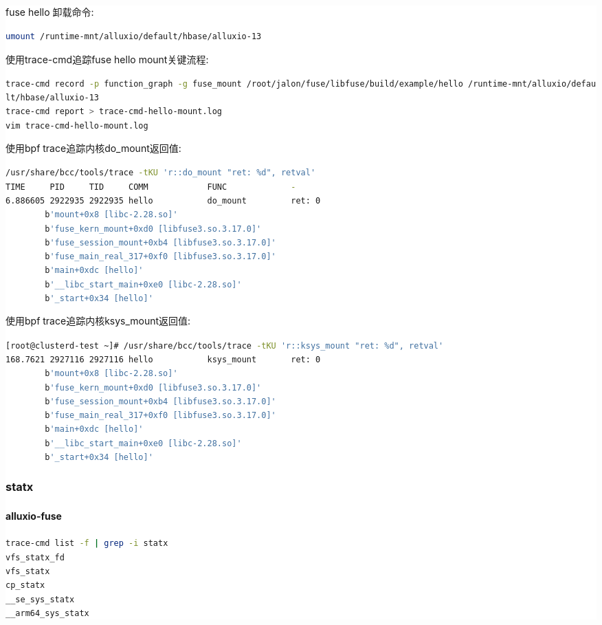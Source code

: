 fuse hello 卸载命令:

```bash
umount /runtime-mnt/alluxio/default/hbase/alluxio-13
```

使用trace-cmd追踪fuse hello mount关键流程:

```bash
trace-cmd record -p function_graph -g fuse_mount /root/jalon/fuse/libfuse/build/example/hello /runtime-mnt/alluxio/default/hbase/alluxio-13
trace-cmd report > trace-cmd-hello-mount.log
vim trace-cmd-hello-mount.log
```

使用bpf trace追踪内核do_mount返回值:

```bash
/usr/share/bcc/tools/trace -tKU 'r::do_mount "ret: %d", retval'
TIME     PID     TID     COMM            FUNC             -
6.886605 2922935 2922935 hello           do_mount         ret: 0
        b'mount+0x8 [libc-2.28.so]'
        b'fuse_kern_mount+0xd0 [libfuse3.so.3.17.0]'
        b'fuse_session_mount+0xb4 [libfuse3.so.3.17.0]'
        b'fuse_main_real_317+0xf0 [libfuse3.so.3.17.0]'
        b'main+0xdc [hello]'
        b'__libc_start_main+0xe0 [libc-2.28.so]'
        b'_start+0x34 [hello]'
```

使用bpf trace追踪内核ksys_mount返回值:

```bash
[root@clusterd-test ~]# /usr/share/bcc/tools/trace -tKU 'r::ksys_mount "ret: %d", retval'
168.7621 2927116 2927116 hello           ksys_mount       ret: 0
        b'mount+0x8 [libc-2.28.so]'
        b'fuse_kern_mount+0xd0 [libfuse3.so.3.17.0]'
        b'fuse_session_mount+0xb4 [libfuse3.so.3.17.0]'
        b'fuse_main_real_317+0xf0 [libfuse3.so.3.17.0]'
        b'main+0xdc [hello]'
        b'__libc_start_main+0xe0 [libc-2.28.so]'
        b'_start+0x34 [hello]'
```

### statx

#### alluxio-fuse

```bash
trace-cmd list -f | grep -i statx
vfs_statx_fd
vfs_statx
cp_statx
__se_sys_statx
__arm64_sys_statx
```
